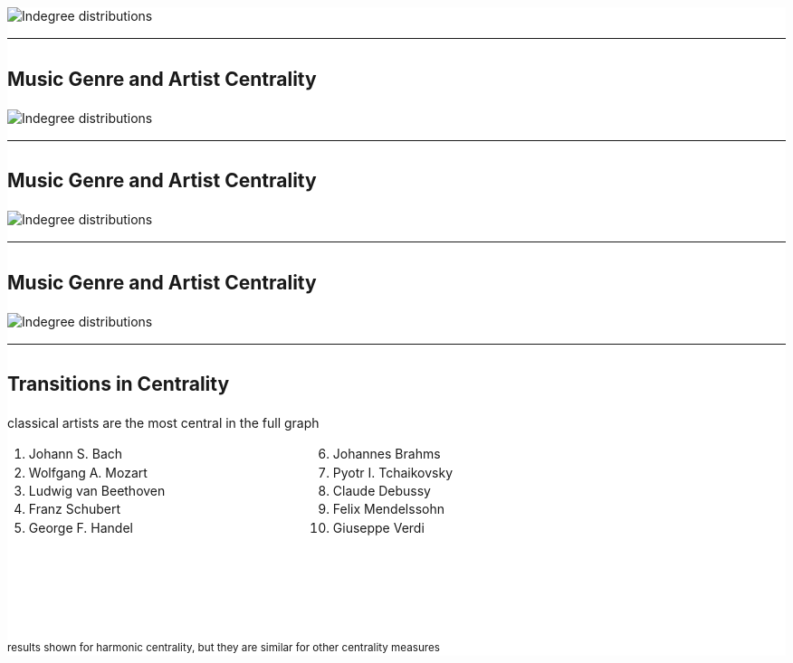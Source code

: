 ![Indegree distributions](https://gist.githubusercontent.com/ChromaticIsobar/ce60492f849668e1d64d370ea7440e93/raw/indegrees.svg)

---



## Music Genre and Artist Centrality

![Indegree distributions](https://gist.githubusercontent.com/ChromaticIsobar/ce60492f849668e1d64d370ea7440e93/raw/harmonicc.svg)

---



## Music Genre and Artist Centrality

![Indegree distributions](https://gist.githubusercontent.com/ChromaticIsobar/ce60492f849668e1d64d370ea7440e93/raw/pagerank.svg)

---



## Music Genre and Artist Centrality

![Indegree distributions](https://gist.githubusercontent.com/ChromaticIsobar/ce60492f849668e1d64d370ea7440e93/raw/closenessc.svg)

---



## Transitions in Centrality

classical artists are the most central in the full graph

<ol style="column-count: 2; column-gap: 5vw; width: 65vw">


<li>Johann S. Bach</li>
<li>Wolfgang A. Mozart</li>

<li>Ludwig van Beethoven</li>
<li>Franz Schubert</li>
<li>George F. Handel</li>
<li>Johannes Brahms</li>
<li>Pyotr I. Tchaikovsky</li>
<li>Claude Debussy</li>
<li>Felix Mendelssohn</li>
<li>Giuseppe Verdi</li>
</ol>

<div style="height: 5vh"></div>
<small>
results shown for harmonic centrality, but they are
similar for other centrality measures
</small>

